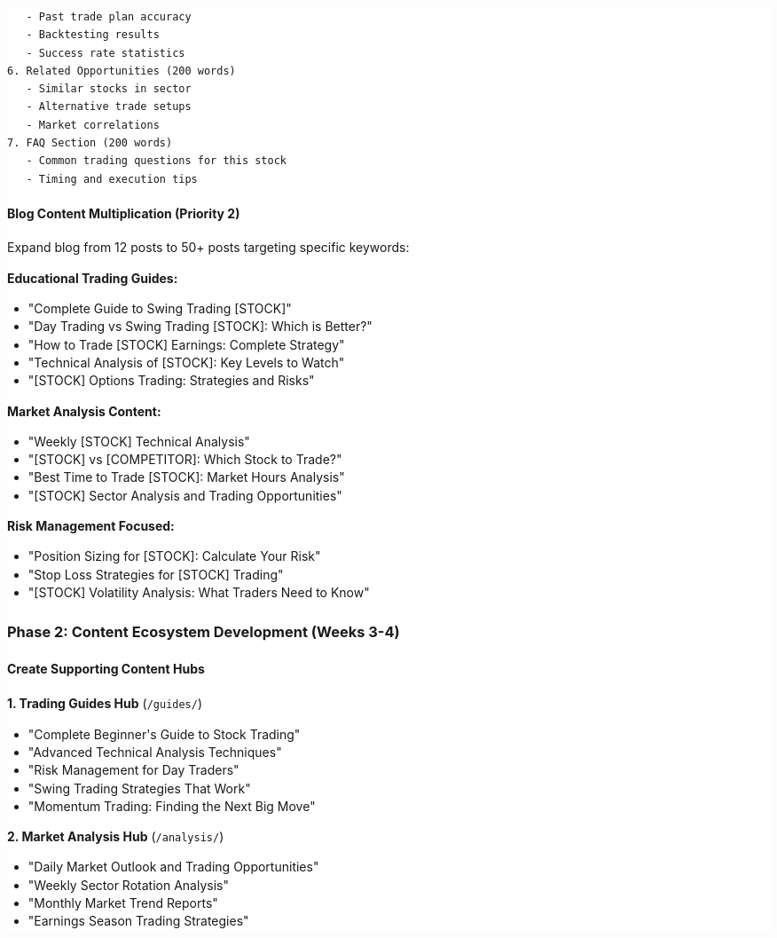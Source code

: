 ```
   - Past trade plan accuracy
   - Backtesting results
   - Success rate statistics
6. Related Opportunities (200 words)
   - Similar stocks in sector
   - Alternative trade setups
   - Market correlations
7. FAQ Section (200 words)
   - Common trading questions for this stock
   - Timing and execution tips
```

#### **Blog Content Multiplication (Priority 2)**

Expand blog from 12 posts to 50+ posts targeting specific keywords:

**Educational Trading Guides:**

- "Complete Guide to Swing Trading [STOCK]"
- "Day Trading vs Swing Trading [STOCK]: Which is Better?"
- "How to Trade [STOCK] Earnings: Complete Strategy"
- "Technical Analysis of [STOCK]: Key Levels to Watch"
- "[STOCK] Options Trading: Strategies and Risks"

**Market Analysis Content:**

- "Weekly [STOCK] Technical Analysis"
- "[STOCK] vs [COMPETITOR]: Which Stock to Trade?"
- "Best Time to Trade [STOCK]: Market Hours Analysis"
- "[STOCK] Sector Analysis and Trading Opportunities"

**Risk Management Focused:**

- "Position Sizing for [STOCK]: Calculate Your Risk"
- "Stop Loss Strategies for [STOCK] Trading"
- "[STOCK] Volatility Analysis: What Traders Need to Know"

### Phase 2: Content Ecosystem Development (Weeks 3-4)

#### **Create Supporting Content Hubs**

**1. Trading Guides Hub** (`/guides/`)

- "Complete Beginner's Guide to Stock Trading"
- "Advanced Technical Analysis Techniques"
- "Risk Management for Day Traders"
- "Swing Trading Strategies That Work"
- "Momentum Trading: Finding the Next Big Move"

**2. Market Analysis Hub** (`/analysis/`)

- "Daily Market Outlook and Trading Opportunities"
- "Weekly Sector Rotation Analysis"
- "Monthly Market Trend Reports"
- "Earnings Season Trading Strategies"
